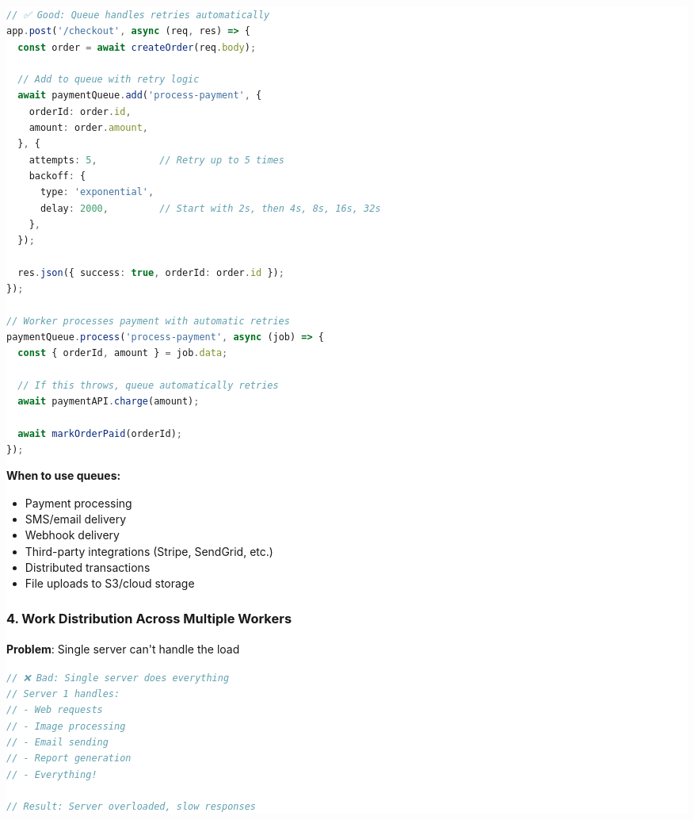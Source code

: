 ```typescript
// ✅ Good: Queue handles retries automatically
app.post('/checkout', async (req, res) => {
  const order = await createOrder(req.body);

  // Add to queue with retry logic
  await paymentQueue.add('process-payment', {
    orderId: order.id,
    amount: order.amount,
  }, {
    attempts: 5,           // Retry up to 5 times
    backoff: {
      type: 'exponential',
      delay: 2000,         // Start with 2s, then 4s, 8s, 16s, 32s
    },
  });

  res.json({ success: true, orderId: order.id });
});

// Worker processes payment with automatic retries
paymentQueue.process('process-payment', async (job) => {
  const { orderId, amount } = job.data;

  // If this throws, queue automatically retries
  await paymentAPI.charge(amount);

  await markOrderPaid(orderId);
});
```

**When to use queues:**
- Payment processing
- SMS/email delivery
- Webhook delivery
- Third-party integrations (Stripe, SendGrid, etc.)
- Distributed transactions
- File uploads to S3/cloud storage

### 4. Work Distribution Across Multiple Workers

**Problem**: Single server can't handle the load

```typescript
// ❌ Bad: Single server does everything
// Server 1 handles:
// - Web requests
// - Image processing
// - Email sending
// - Report generation
// - Everything!

// Result: Server overloaded, slow responses
```
